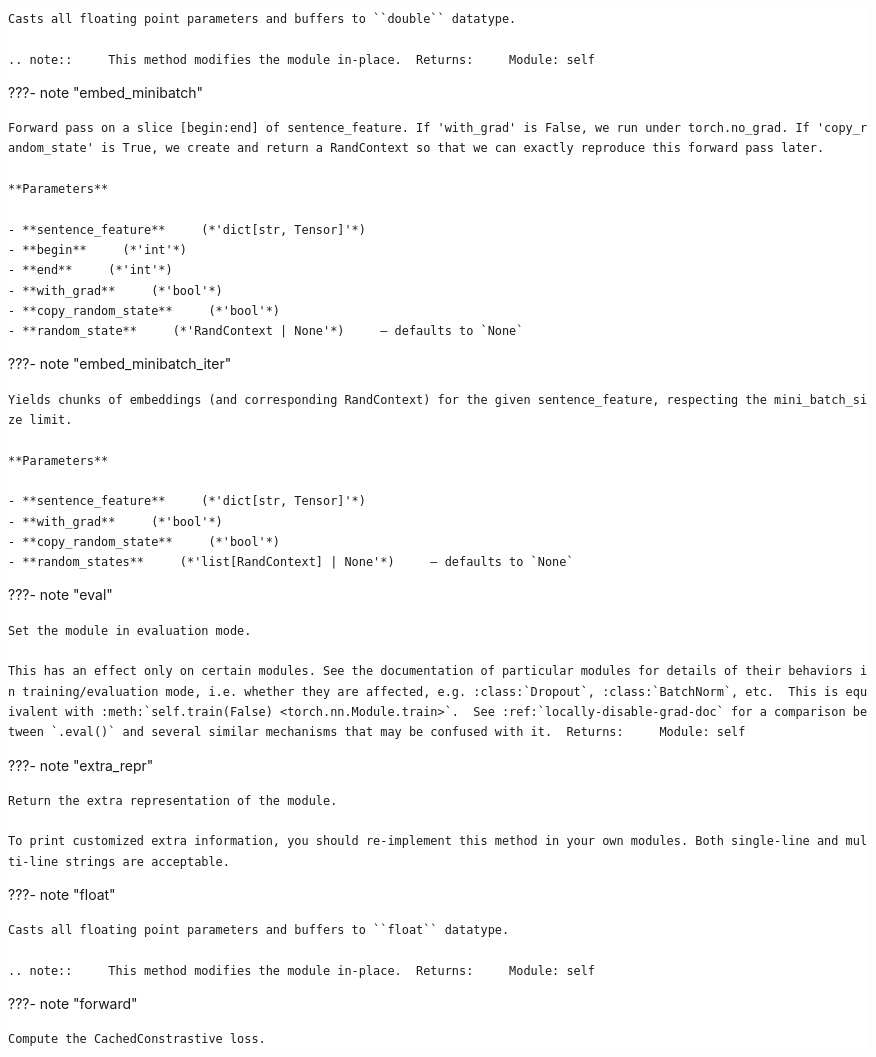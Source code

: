     Casts all floating point parameters and buffers to ``double`` datatype.

    .. note::     This method modifies the module in-place.  Returns:     Module: self

    
???- note "embed_minibatch"

    Forward pass on a slice [begin:end] of sentence_feature. If 'with_grad' is False, we run under torch.no_grad. If 'copy_random_state' is True, we create and return a RandContext so that we can exactly reproduce this forward pass later.

    **Parameters**

    - **sentence_feature**     (*'dict[str, Tensor]'*)    
    - **begin**     (*'int'*)    
    - **end**     (*'int'*)    
    - **with_grad**     (*'bool'*)    
    - **copy_random_state**     (*'bool'*)    
    - **random_state**     (*'RandContext | None'*)     – defaults to `None`    
    
???- note "embed_minibatch_iter"

    Yields chunks of embeddings (and corresponding RandContext) for the given sentence_feature, respecting the mini_batch_size limit.

    **Parameters**

    - **sentence_feature**     (*'dict[str, Tensor]'*)    
    - **with_grad**     (*'bool'*)    
    - **copy_random_state**     (*'bool'*)    
    - **random_states**     (*'list[RandContext] | None'*)     – defaults to `None`    
    
???- note "eval"

    Set the module in evaluation mode.

    This has an effect only on certain modules. See the documentation of particular modules for details of their behaviors in training/evaluation mode, i.e. whether they are affected, e.g. :class:`Dropout`, :class:`BatchNorm`, etc.  This is equivalent with :meth:`self.train(False) <torch.nn.Module.train>`.  See :ref:`locally-disable-grad-doc` for a comparison between `.eval()` and several similar mechanisms that may be confused with it.  Returns:     Module: self

    
???- note "extra_repr"

    Return the extra representation of the module.

    To print customized extra information, you should re-implement this method in your own modules. Both single-line and multi-line strings are acceptable.

    
???- note "float"

    Casts all floating point parameters and buffers to ``float`` datatype.

    .. note::     This method modifies the module in-place.  Returns:     Module: self

    
???- note "forward"

    Compute the CachedConstrastive loss.
